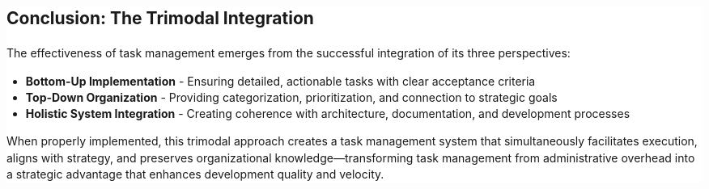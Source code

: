 ## Conclusion: The Trimodal Integration

The effectiveness of task management emerges from the successful integration of its three perspectives:

- **Bottom-Up Implementation** - Ensuring detailed, actionable tasks with clear acceptance criteria
- **Top-Down Organization** - Providing categorization, prioritization, and connection to strategic goals
- **Holistic System Integration** - Creating coherence with architecture, documentation, and development processes

When properly implemented, this trimodal approach creates a task management system that simultaneously facilitates execution, aligns with strategy, and preserves organizational knowledge—transforming task management from administrative overhead into a strategic advantage that enhances development quality and velocity.
